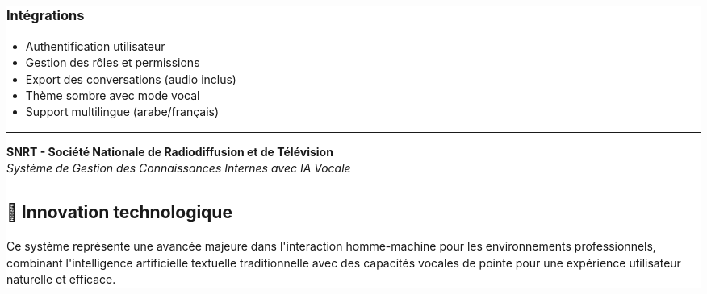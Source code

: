 ### Intégrations
- Authentification utilisateur
- Gestion des rôles et permissions
- Export des conversations (audio inclus)
- Thème sombre avec mode vocal
- Support multilingue (arabe/français)

---

**SNRT - Société Nationale de Radiodiffusion et de Télévision**  
*Système de Gestion des Connaissances Internes avec IA Vocale*

## 🎯 Innovation technologique

Ce système représente une avancée majeure dans l'interaction homme-machine pour les environnements professionnels, combinant l'intelligence artificielle textuelle traditionnelle avec des capacités vocales de pointe pour une expérience utilisateur naturelle et efficace.
